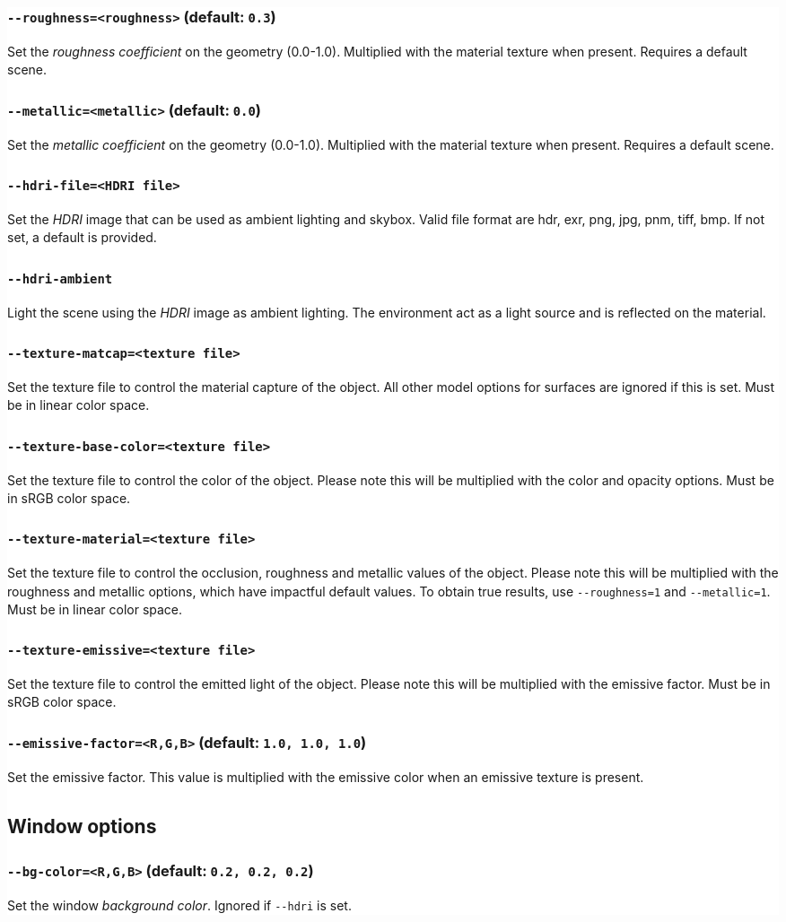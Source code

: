 ### `--roughness=<roughness>` (default: `0.3`)
Set the *roughness coefficient* on the geometry (0.0-1.0).
Multiplied with the material texture when present.
Requires a default scene.

### `--metallic=<metallic>` (default: `0.0`)
Set the *metallic coefficient* on the geometry (0.0-1.0).
Multiplied with the material texture when present.
Requires a default scene.

### `--hdri-file=<HDRI file>`
Set the *HDRI* image that can be used as ambient lighting and skybox.
Valid file format are hdr, exr, png, jpg, pnm, tiff, bmp.
If not set, a default is provided.

### `--hdri-ambient`
Light the scene using the *HDRI* image as ambient lighting.
The environment act as a light source and is reflected on the material.

### `--texture-matcap=<texture file>`
Set the texture file to control the material capture of the object.
All other model options for surfaces are ignored if this is set.
Must be in linear color space.

### `--texture-base-color=<texture file>`
Set the texture file to control the color of the object.
Please note this will be multiplied with the color and opacity options.
Must be in sRGB color space.

### `--texture-material=<texture file>`
Set the texture file to control the occlusion, roughness and metallic values of the object.
Please note this will be multiplied with the roughness and metallic options, which have impactful default values.
To obtain true results, use `--roughness=1` and `--metallic=1`.
Must be in linear color space.

### `--texture-emissive=<texture file>`
Set the texture file to control the emitted light of the object.
Please note this will be multiplied with the emissive factor.
Must be in sRGB color space.

### `--emissive-factor=<R,G,B>` (default: `1.0, 1.0, 1.0`)
Set the emissive factor.
This value is multiplied with the emissive color when an emissive texture is present.


## Window options

### `--bg-color=<R,G,B>` (default: `0.2, 0.2, 0.2`)
Set the window *background color*.
Ignored if `--hdri` is set.
